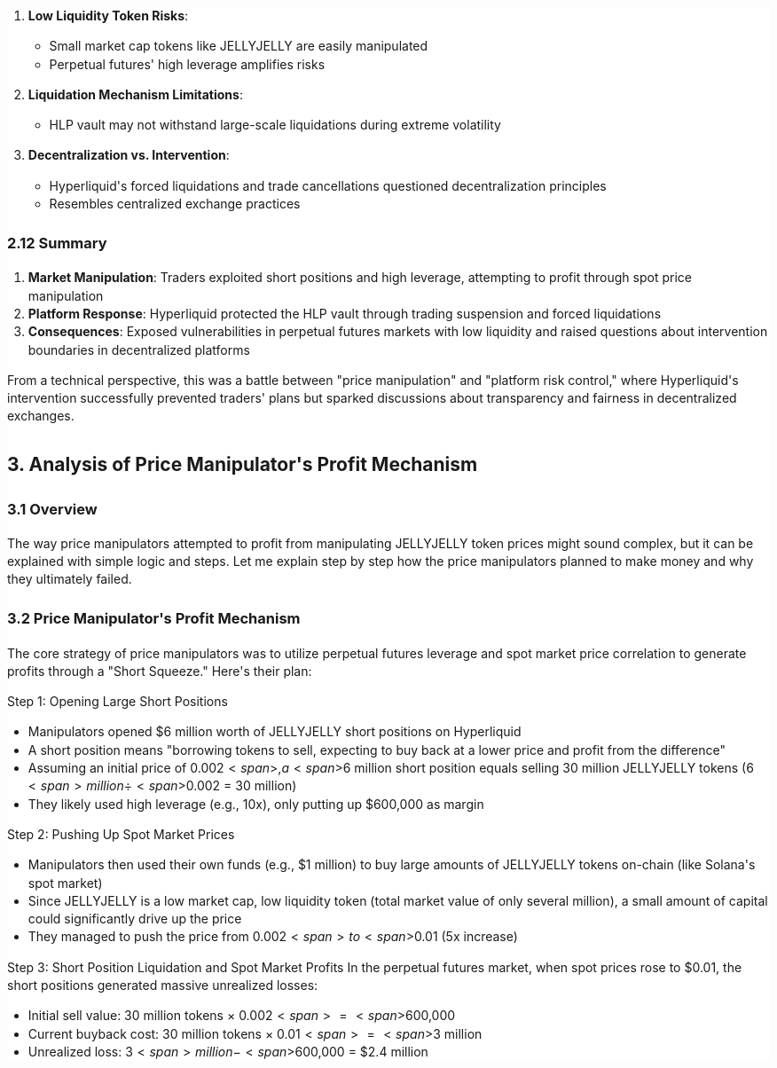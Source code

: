 1. **Low Liquidity Token Risks**:
   - Small market cap tokens like JELLYJELLY are easily manipulated
   - Perpetual futures' high leverage amplifies risks

2. **Liquidation Mechanism Limitations**:
   - HLP vault may not withstand large-scale liquidations during extreme volatility

3. **Decentralization vs. Intervention**:
   - Hyperliquid's forced liquidations and trade cancellations questioned decentralization principles
   - Resembles centralized exchange practices

### 2.12 Summary

1. **Market Manipulation**: Traders exploited short positions and high leverage, attempting to profit through spot price manipulation
2. **Platform Response**: Hyperliquid protected the HLP vault through trading suspension and forced liquidations
3. **Consequences**: Exposed vulnerabilities in perpetual futures markets with low liquidity and raised questions about intervention boundaries in decentralized platforms

From a technical perspective, this was a battle between "price manipulation" and "platform risk control," where Hyperliquid's intervention successfully prevented traders' plans but sparked discussions about transparency and fairness in decentralized exchanges.

## 3. Analysis of Price Manipulator's Profit Mechanism

### 3.1 Overview
The way price manipulators attempted to profit from manipulating JELLYJELLY token prices might sound complex, but it can be explained with simple logic and steps. Let me explain step by step how the price manipulators planned to make money and why they ultimately failed.

### 3.2 Price Manipulator's Profit Mechanism
The core strategy of price manipulators was to utilize perpetual futures leverage and spot market price correlation to generate profits through a "Short Squeeze." Here's their plan:

Step 1: Opening Large Short Positions
- Manipulators opened <span>$6<span> million worth of JELLYJELLY short positions on Hyperliquid
- A short position means "borrowing tokens to sell, expecting to buy back at a lower price and profit from the difference"
- Assuming an initial price of <span>$0.002<span>, a <span>$6<span> million short position equals selling 30 million JELLYJELLY tokens (<span>$6<span> million ÷ <span>$0.002<span> = 30 million)
- They likely used high leverage (e.g., 10x), only putting up <span>$600,000<span> as margin

Step 2: Pushing Up Spot Market Prices
- Manipulators then used their own funds (e.g., <span>$1<span> million) to buy large amounts of JELLYJELLY tokens on-chain (like Solana's spot market)
- Since JELLYJELLY is a low market cap, low liquidity token (total market value of only several million), a small amount of capital could significantly drive up the price
- They managed to push the price from <span>$0.002<span> to <span>$0.01<span> (5x increase)

Step 3: Short Position Liquidation and Spot Market Profits
In the perpetual futures market, when spot prices rose to <span>$0.01<span>, the short positions generated massive unrealized losses:
- Initial sell value: 30 million tokens × <span>$0.002<span> = <span>$600,000<span>
- Current buyback cost: 30 million tokens × <span>$0.01<span> = <span>$3<span> million
- Unrealized loss: <span>$3<span> million - <span>$600,000<span> = <span>$2.4<span> million
